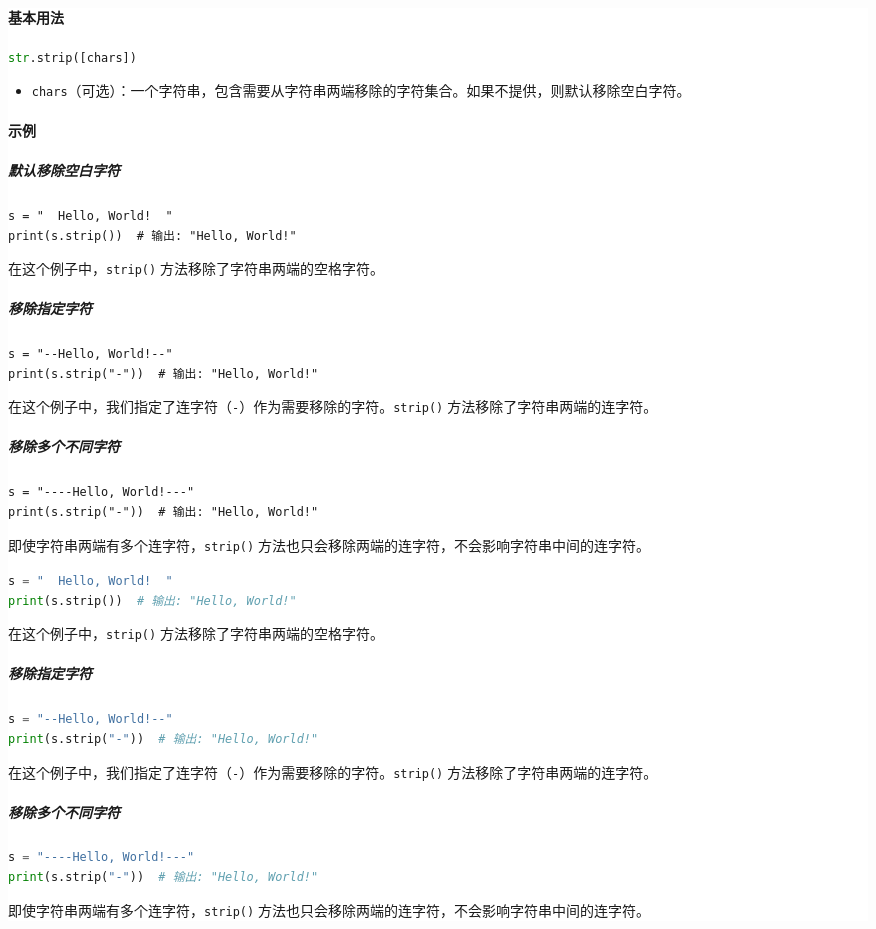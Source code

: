 #### 基本用法

```python
str.strip([chars])
```

- `chars`（可选）：一个字符串，包含需要从字符串两端移除的字符集合。如果不提供，则默认移除空白字符。

#### 示例

##### 默认移除空白字符

```
s = "  Hello, World!  "
print(s.strip())  # 输出: "Hello, World!"
```

在这个例子中，`strip()` 方法移除了字符串两端的空格字符。

##### 移除指定字符

```
s = "--Hello, World!--"
print(s.strip("-"))  # 输出: "Hello, World!"
```

在这个例子中，我们指定了连字符（`-`）作为需要移除的字符。`strip()` 方法移除了字符串两端的连字符。

##### 移除多个不同字符

```
s = "----Hello, World!---"
print(s.strip("-"))  # 输出: "Hello, World!"
```

即使字符串两端有多个连字符，`strip()` 方法也只会移除两端的连字符，不会影响字符串中间的连字符。

```python
s = "  Hello, World!  "
print(s.strip())  # 输出: "Hello, World!"
```

在这个例子中，`strip()` 方法移除了字符串两端的空格字符。

##### 移除指定字符

```python
s = "--Hello, World!--"
print(s.strip("-"))  # 输出: "Hello, World!"
```

在这个例子中，我们指定了连字符（`-`）作为需要移除的字符。`strip()` 方法移除了字符串两端的连字符。

##### 移除多个不同字符

```python
s = "----Hello, World!---"
print(s.strip("-"))  # 输出: "Hello, World!"
```

即使字符串两端有多个连字符，`strip()` 方法也只会移除两端的连字符，不会影响字符串中间的连字符。
